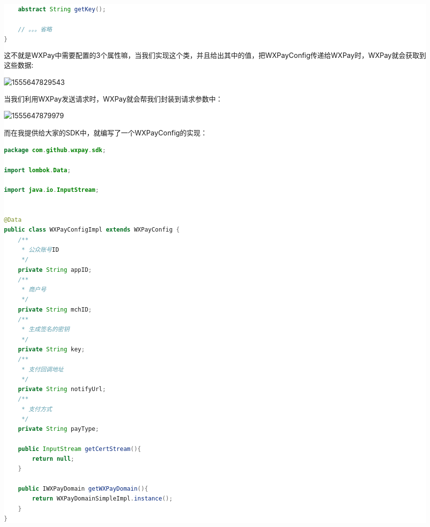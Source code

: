 ```java
    abstract String getKey();
    
    // 。。。省略
}
```

这不就是WXPay中需要配置的3个属性嘛，当我们实现这个类，并且给出其中的值，把WXPayConfig传递给WXPay时，WXPay就会获取到这些数据:

![1555647829543](assets/1555647829543.png) 

当我们利用WXPay发送请求时，WXPay就会帮我们封装到请求参数中：

![1555647879979](assets/1555647879979.png)



而在我提供给大家的SDK中，就编写了一个WXPayConfig的实现：

```java
package com.github.wxpay.sdk;

import lombok.Data;

import java.io.InputStream;


@Data
public class WXPayConfigImpl extends WXPayConfig {
    /**
     * 公众账号ID
     */
    private String appID;
    /**
     * 商户号
     */
    private String mchID;
    /**
     * 生成签名的密钥
     */
    private String key;
    /**
     * 支付回调地址
     */
    private String notifyUrl;
    /**
     * 支付方式
     */
    private String payType;

    public InputStream getCertStream(){
        return null;
    }

    public IWXPayDomain getWXPayDomain(){
        return WXPayDomainSimpleImpl.instance();
    }
}
```
